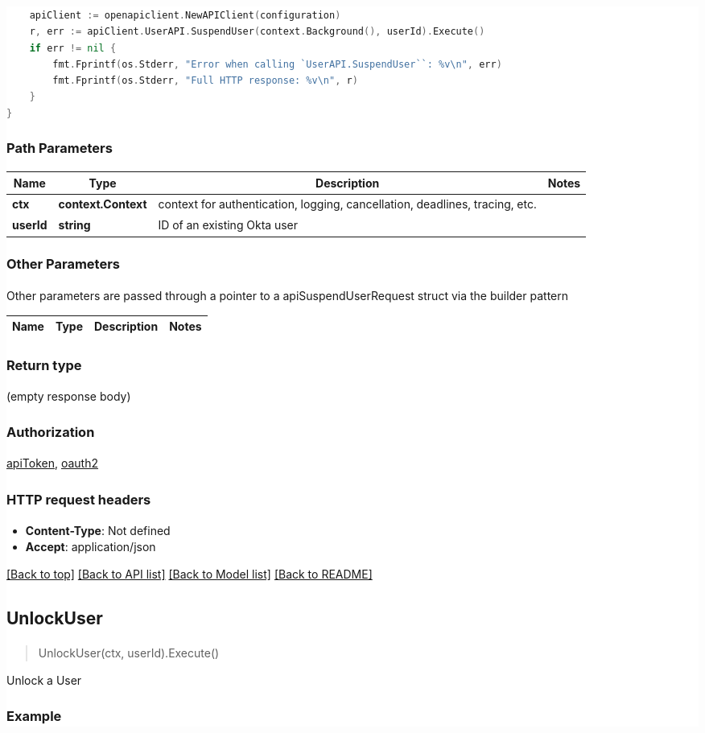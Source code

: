 ```go
    apiClient := openapiclient.NewAPIClient(configuration)
    r, err := apiClient.UserAPI.SuspendUser(context.Background(), userId).Execute()
    if err != nil {
        fmt.Fprintf(os.Stderr, "Error when calling `UserAPI.SuspendUser``: %v\n", err)
        fmt.Fprintf(os.Stderr, "Full HTTP response: %v\n", r)
    }
}
```

### Path Parameters


Name | Type | Description  | Notes
------------- | ------------- | ------------- | -------------
**ctx** | **context.Context** | context for authentication, logging, cancellation, deadlines, tracing, etc.
**userId** | **string** | ID of an existing Okta user | 

### Other Parameters

Other parameters are passed through a pointer to a apiSuspendUserRequest struct via the builder pattern


Name | Type | Description  | Notes
------------- | ------------- | ------------- | -------------


### Return type

 (empty response body)

### Authorization

[apiToken](../README.md#apiToken), [oauth2](../README.md#oauth2)

### HTTP request headers

- **Content-Type**: Not defined
- **Accept**: application/json

[[Back to top]](#) [[Back to API list]](../README.md#documentation-for-api-endpoints)
[[Back to Model list]](../README.md#documentation-for-models)
[[Back to README]](../README.md)


## UnlockUser

> UnlockUser(ctx, userId).Execute()

Unlock a User



### Example
